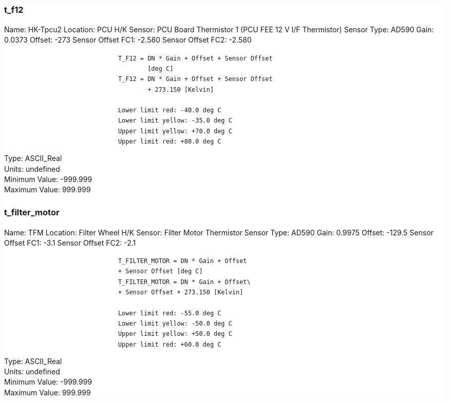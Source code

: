 ### t_f12
Name: HK-Tpcu2
                                   Location: PCU
                                   H/K Sensor: PCU Board Thermistor 1
                                   (PCU FEE 12 V I/F Thermistor)
                                   Sensor Type: AD590
                                   Gain: 0.0373
                                   Offset: -273
                                   Sensor Offset FC1: -2.580
                                   Sensor Offset FC2: -2.580

                                   T_F12 = DN * Gain + Offset + Sensor Offset
                                           [deg C]
                                   T_F12 = DN * Gain + Offset + Sensor Offset
                                           + 273.150 [Kelvin]

                                   Lower limit red: -40.0 deg C
                                   Lower limit yellow: -35.0 deg C
                                   Upper limit yellow: +70.0 deg C
                                   Upper limit red: +80.0 deg C

Type: ASCII_Real  
Units: undefined  
Minimum Value: -999.999  
Maximum Value: 999.999  



### t_filter_motor
Name: TFM
                                   Location: Filter Wheel
                                   H/K Sensor: Filter Motor Thermistor
                                   Sensor Type: AD590
                                   Gain: 0.9975
                                   Offset: -129.5
                                   Sensor Offset FC1: -3.1 
                                   Sensor Offset FC2: -2.1

                                   T_FILTER_MOTOR = DN * Gain + Offset
                                   + Sensor Offset [deg C]
                                   T_FILTER_MOTOR = DN * Gain + Offset\
                                   + Sensor Offset + 273.150 [Kelvin]

                                   Lower limit red: -55.0 deg C
                                   Lower limit yellow: -50.0 deg C
                                   Upper limit yellow: +50.0 deg C
                                   Upper limit red: +60.0 deg C

Type: ASCII_Real  
Units: undefined  
Minimum Value: -999.999  
Maximum Value: 999.999  


